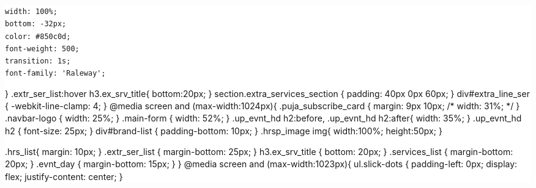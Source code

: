     width: 100%;
    bottom: -32px;
    color: #850c0d;
    font-weight: 500;
    transition: 1s;
    font-family: 'Raleway';
}
.extr_ser_list:hover h3.ex_srv_title{
bottom:20px;
}
section.extra_services_section {
    padding: 40px 0px 60px;
}
div#extra_line_ser {
    -webkit-line-clamp: 4;
}
    @media  screen and (max-width:1024px){
        .puja_subscribe_card {
    margin: 9px 10px;
    /* width: 31%; */
        }
        .navbar-logo {
            width: 25%;
        }
        .main-form {
            width: 52%;
        }
        .up_evnt_hd h2:before,
        .up_evnt_hd h2:after{
            width: 35%;
        }
        .up_evnt_hd h2 {
            font-size: 25px;
        }
        div#brand-list {
            padding-bottom: 10px;
        }
        .hrsp_image img{
            width:100%;
            height:50px;
        }
     
.hrs_list{
    margin: 10px;
}
.extr_ser_list {
    margin-bottom: 25px;
}
h3.ex_srv_title {
    bottom: 20px;
}
.services_list {
    margin-bottom: 20px;
}
.evnt_day {
    margin-bottom: 15px;
}
    }
    @media  screen and (max-width:1023px){
        ul.slick-dots {
    padding-left: 0px;
    display: flex;
    justify-content: center;
}
